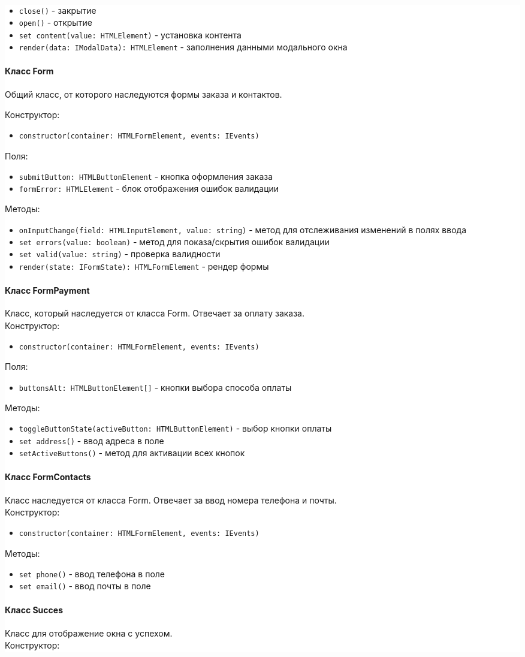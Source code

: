- `close()` - закрытие
- `open()` - открытие
- `set content(value: HTMLElement)` - установка контента
- `render(data: IModalData): HTMLElement` - заполнения данными модального окна

#### Класс Form

Общий класс, от которого наследуются формы заказа и контактов.

Конструктор:

- `constructor(container: HTMLFormElement, events: IEvents)`

Поля:

- `submitButton: HTMLButtonElement` - кнопка оформления заказа
- `formError: HTMLElement` - блок отображения ошибок валидации

Методы:

- `onInputChange(field: HTMLInputElement, value: string)` - метод для отслеживания изменений в полях ввода
- `set errors(value: boolean)` - метод для показа/скрытия ошибок валидации
- `set valid(value: string)` - проверка валидности
- `render(state: IFormState): HTMLFormElement` - рендер формы

#### Класс FormPayment

Класс, который наследуется от класса Form. Отвечает за оплату заказа.\
Конструктор:

- `constructor(container: HTMLFormElement, events: IEvents)`

Поля:

- `buttonsAlt: HTMLButtonElement[]` - кнопки выбора способа оплаты

Методы:

- `toggleButtonState(activeButton: HTMLButtonElement)` - выбор кнопки оплаты
- `set address()` - ввод адреса в поле
- `setActiveButtons()` - метод для активации всех кнопок

#### Класс FormContacts

Класс наследуется от класса Form. Отвечает за ввод номера телефона и почты.\
Конструктор:

- `constructor(container: HTMLFormElement, events: IEvents)`

Методы:

- `set phone()` - ввод телефона в поле
- `set email()` - ввод почты в поле

#### Класс Succes

Класс для отображение окна с успехом.\
Конструктор:
